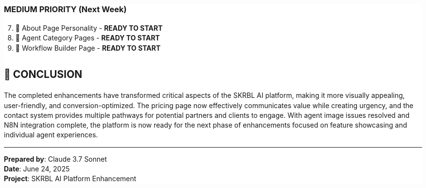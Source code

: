 ### MEDIUM PRIORITY (Next Week)
7. 🔄 About Page Personality - **READY TO START**
8. 🔄 Agent Category Pages - **READY TO START**
9. 🔄 Workflow Builder Page - **READY TO START**

## 🎯 CONCLUSION

The completed enhancements have transformed critical aspects of the SKRBL AI platform, making it more visually appealing, user-friendly, and conversion-optimized. The pricing page now effectively communicates value while creating urgency, and the contact system provides multiple pathways for potential partners and clients to engage. With agent image issues resolved and N8N integration complete, the platform is now ready for the next phase of enhancements focused on feature showcasing and individual agent experiences.

---

**Prepared by**: Claude 3.7 Sonnet  
**Date**: June 24, 2025  
**Project**: SKRBL AI Platform Enhancement 